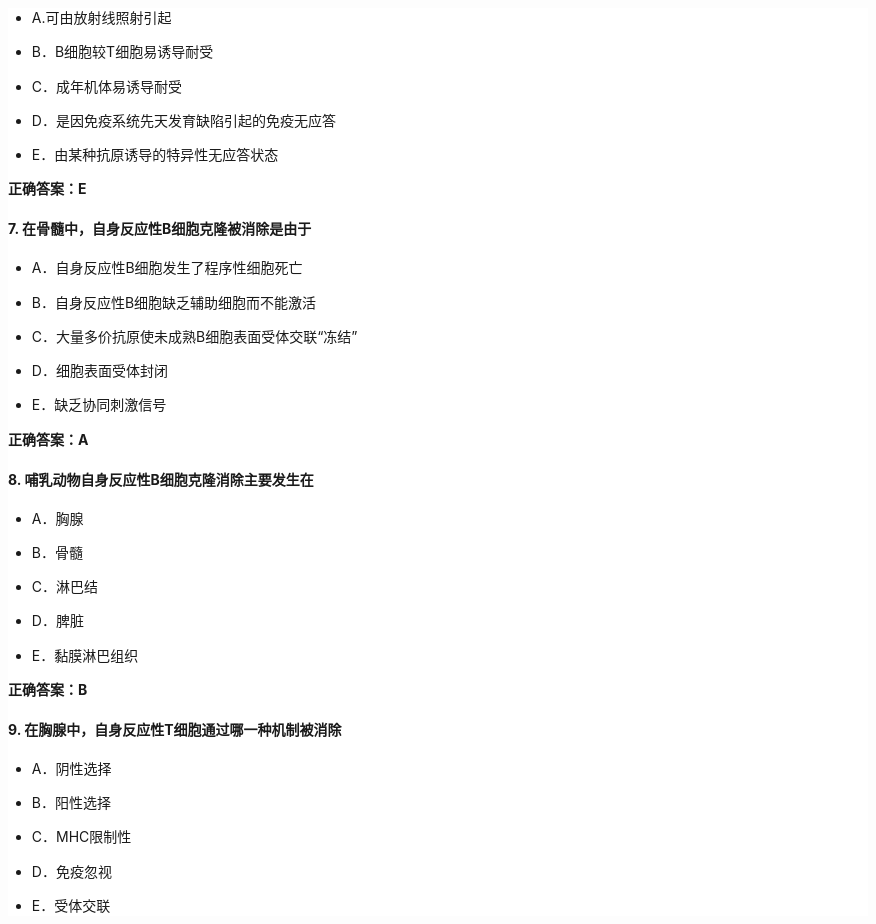 * A.可由放射线照射引起

* B．B细胞较T细胞易诱导耐受

* C．成年机体易诱导耐受

* D．是因免疫系统先天发育缺陷引起的免疫无应答

* E．由某种抗原诱导的特异性无应答状态

**正确答案：E**







#### 7. 在骨髓中，自身反应性B细胞克隆被消除是由于

* A．自身反应性B细胞发生了程序性细胞死亡

* B．自身反应性B细胞缺乏辅助细胞而不能激活

* C．大量多价抗原使未成熟B细胞表面受体交联“冻结”

* D．细胞表面受体封闭

* E．缺乏协同刺激信号

**正确答案：A**







#### 8. 哺乳动物自身反应性B细胞克隆消除主要发生在

* A．胸腺

* B．骨髓

* C．淋巴结

* D．脾脏

* E．黏膜淋巴组织

**正确答案：B**







#### 9. 在胸腺中，自身反应性T细胞通过哪一种机制被消除

* A．阴性选择

* B．阳性选择

* C．MHC限制性

* D．免疫忽视

* E．受体交联
